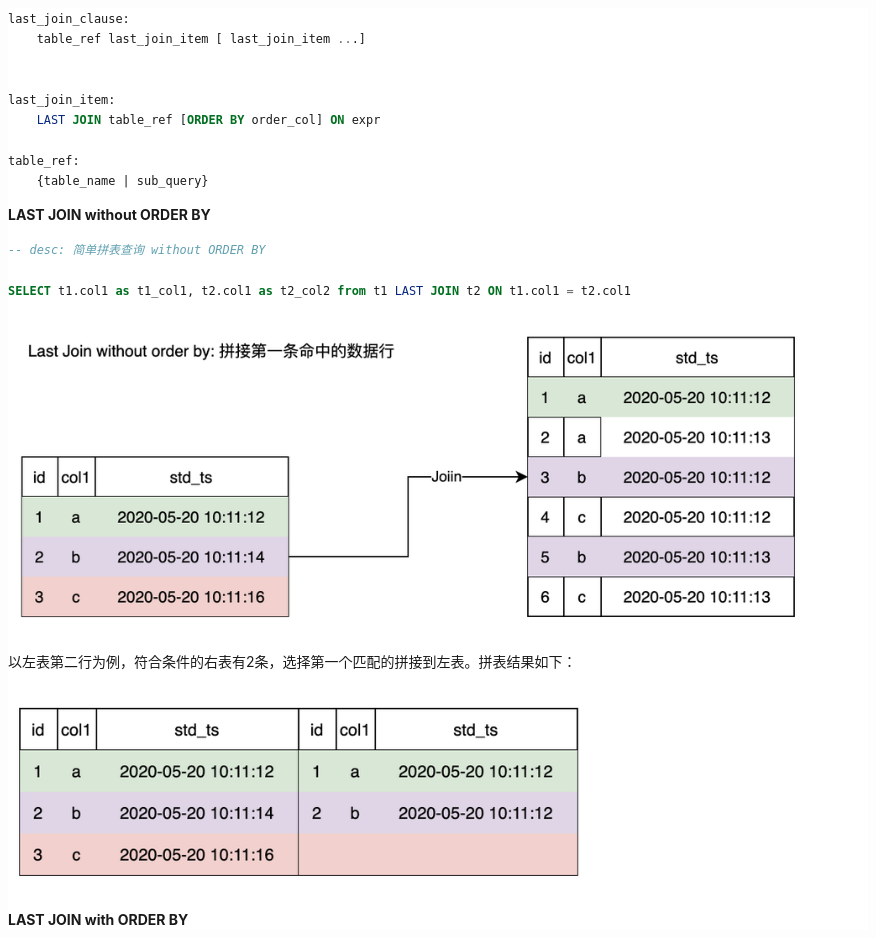 ```SQL
last_join_clause:
    table_ref last_join_item [ last_join_item ...]
  
  
last_join_item:
    LAST JOIN table_ref [ORDER BY order_col] ON expr
   
table_ref:
    {table_name | sub_query}
```

**LAST JOIN without ORDER BY**

```sql
-- desc: 简单拼表查询 without ORDER BY

SELECT t1.col1 as t1_col1, t2.col1 as t2_col2 from t1 LAST JOIN t2 ON t1.col1 = t2.col1
```

![image-20210203132611349](./img/last_join_without_order.png)

以左表第二行为例，符合条件的右表有2条，选择第一个匹配的拼接到左表。拼表结果如下：

![image-20210203132630089](./img/last_join_without_order2.png)

**LAST JOIN with ORDER BY**
